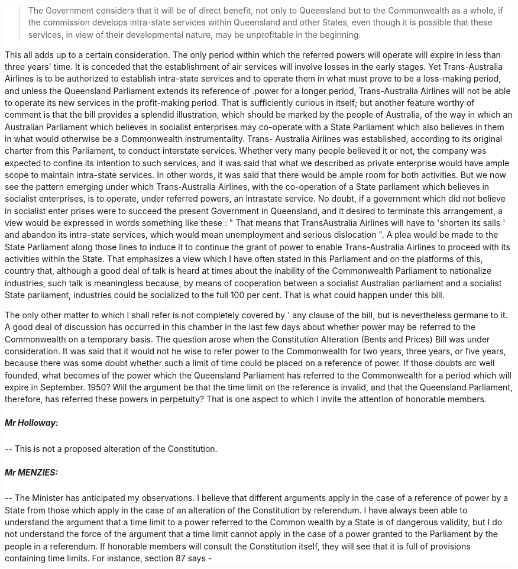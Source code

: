   >The Government considers that it will be of direct benefit, not only to Queensland but to the Commonwealth as a whole, if the commission develops intra-state services within Queensland and other States, even though it is possible that these services, in view of their developmental nature, may be unprofitable in the beginning. 

This all adds up to a certain consideration. The only period within which the referred powers will operate will expire in less than three years' time. It is conceded that the establishment of air services will involve losses in the early stages. Yet Trans-Australia Airlines is to be authorized to establish intra-state services and to operate them in what must prove to be a loss-making period, and unless the Queensland Parliament extends its reference of .power for a longer period, Trans-Australia Airlines will not be able to operate its new services in the profit-making period. That is sufficiently curious in itself; but another feature worthy of comment is that the bill provides a splendid illustration, which should be marked by the people of Australia, of the way in which an Australian Parliament which believes in socialist enterprises may co-operate with a State Parliament which also believes in them in what would otherwise be a Commonwealth instrumentality. Trans- Australia Airlines was established, according to its original charter from this Parliament, to conduct interstate services. Whether very many people believed it or not, the company was expected to confine its intention to such services, and it was said that what we described as private enterprise would have ample scope to maintain intra-state services. In other words, it was said that there would be ample room for both activities. But we now see the pattern emerging under which Trans-Australia Airlines, with the co-operation of a State parliament which believes in socialist enterprises, is to operate, under referred powers, an intrastate service. No doubt, if a government which did not believe in socialist enter prises were to succeed the present Government in Queensland, and it desired to terminate this arrangement, a view would be expressed in words something like these : " That means that TransAustralia Airlines will have to 'shorten its sails ' and abandon its intra-state services, which would mean unemployment and serious dislocation ". A plea would be made to the State Parliament along those lines to induce it to continue the grant of power to enable Trans-Australia Airlines to proceed with its activities within the State. That emphasizes a view which I have often stated in this Parliament and on the platforms of this, country that, although a good deal of talk is heard at times about the inability of the Commonwealth Parliament to nationalize industries, such talk is meaningless because, by means of cooperation between a socialist Australian parliament and a socialist State parliament, industries could be socialized to the full 100 per cent. That is what could happen under this bill. 

The only other matter to which I shall refer is not completely covered by ' any clause of the bill, but is nevertheless germane to it. A good deal of discussion has occurred in this chamber in the last few days about whether power may be referred to the Commonwealth on a temporary basis. The question arose when the Constitution Alteration (Bents and Prices) Bill was under consideration. It was said that it would not he wise to refer power to the Commonwealth for two years, three years, or five years, because there was some doubt whether such a limit of time could be placed on a reference of power. If those doubts arc well founded, what becomes of the power which the Queensland Parliament has referred to the Commonwealth for a period which will expire in September. 1950? Will the argument be that the time limit on the reference is invalid, and that the Queensland Parliament, therefore, has referred these powers in perpetuity? That is one aspect to which I invite the attention of honorable members. 

##### Mr Holloway:

-- This is not a proposed alteration of the Constitution. 

##### Mr MENZIES:

-- The Minister has anticipated my observations. I believe  that different arguments apply in the case of a reference of power by a State from those which apply in the case of an alteration of the Constitution by referendum. I have always been able to understand the argument that a time limit to  a  power referred to the Common wealth by a State is of dangerous validity, but I do not understand the force of the argument that a time limit cannot apply in the case of a power granted to the Parliament by the people in a referendum. If honorable members will consult the Constitution itself, they will see that it is full of provisions containing time limits. For instance, section 87 says - 
